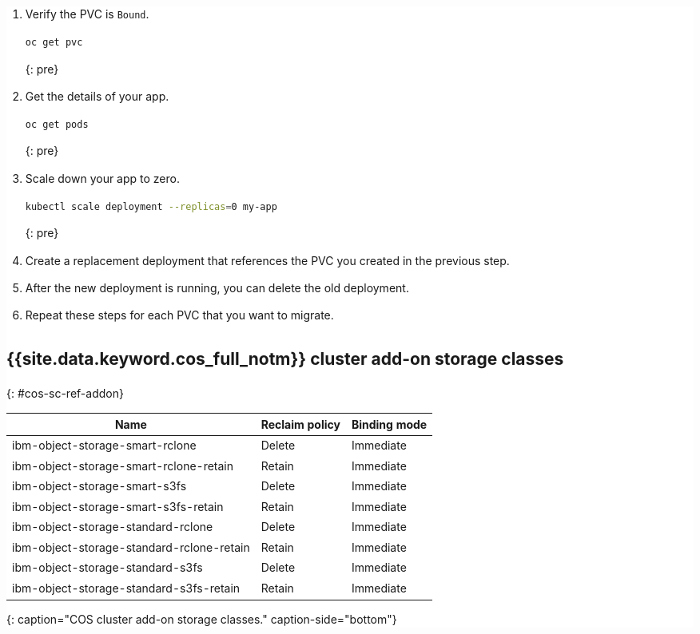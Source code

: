 1. Verify the PVC is `Bound`.
    ```sh
    oc get pvc
    ```
    {: pre}

1. Get the details of your app.
    ```sh
    oc get pods
    ```
    {: pre}

1. Scale down your app to zero.
    ```sh
    kubectl scale deployment --replicas=0 my-app
    ```
    {: pre}

1. Create a replacement deployment that references the PVC you created in the previous step.


1. After the new deployment is running, you can delete the old deployment.

1. Repeat these steps for each PVC that you want to migrate.



## {{site.data.keyword.cos_full_notm}} cluster add-on storage classes
{: #cos-sc-ref-addon}

| Name | Reclaim policy | Binding mode |
| --- | --- | --- |
| ibm-object-storage-smart-rclone | Delete | Immediate |
| ibm-object-storage-smart-rclone-retain | Retain | Immediate |
| ibm-object-storage-smart-s3fs | Delete | Immediate |
| ibm-object-storage-smart-s3fs-retain | Retain | Immediate |
| ibm-object-storage-standard-rclone | Delete | Immediate |
| ibm-object-storage-standard-rclone-retain | Retain | Immediate |
| ibm-object-storage-standard-s3fs |  Delete | Immediate |
| ibm-object-storage-standard-s3fs-retain | Retain | Immediate |
{: caption="COS cluster add-on storage classes." caption-side="bottom"}
